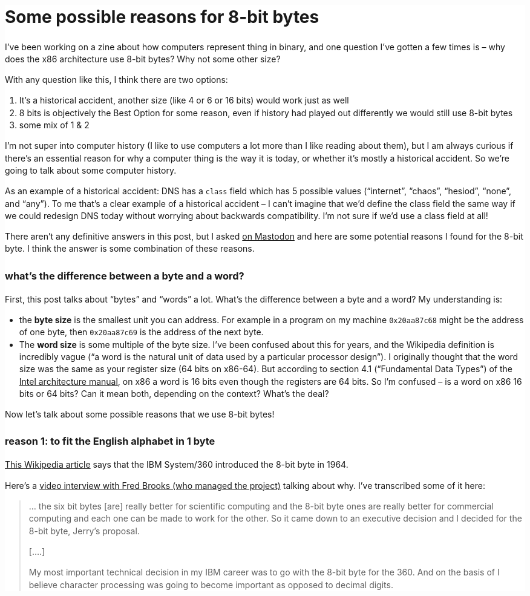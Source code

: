 [#]: subject: "Some possible reasons for 8-bit bytes"
[#]: via: "https://jvns.ca/blog/2023/03/06/possible-reasons-8-bit-bytes/"
[#]: author: "Julia Evans https://jvns.ca/"
[#]: collector: "lujun9972"
[#]: translator: " "
[#]: reviewer: " "
[#]: publisher: " "
[#]: url: " "

Some possible reasons for 8-bit bytes
======

I’ve been working on a zine about how computers represent thing in binary, and one question I’ve gotten a few times is – why does the x86 architecture use 8-bit bytes? Why not some other size?

With any question like this, I think there are two options:

  1. It’s a historical accident, another size (like 4 or 6 or 16 bits) would work just as well
  2. 8 bits is objectively the Best Option for some reason, even if history had played out differently we would still use 8-bit bytes
  3. some mix of 1 & 2



I’m not super into computer history (I like to use computers a lot more than I like reading about them), but I am always curious if there’s an essential reason for why a computer thing is the way it is today, or whether it’s mostly a historical accident. So we’re going to talk about some computer history.

As an example of a historical accident: DNS has a `class` field which has 5 possible values (“internet”, “chaos”, “hesiod”, “none”, and “any”). To me that’s a clear example of a historical accident – I can’t imagine that we’d define the class field the same way if we could redesign DNS today without worrying about backwards compatibility. I’m not sure if we’d use a class field at all!

There aren’t any definitive answers in this post, but I asked [on Mastodon][1] and here are some potential reasons I found for the 8-bit byte. I think the answer is some combination of these reasons.

### what’s the difference between a byte and a word?

First, this post talks about “bytes” and “words” a lot. What’s the difference between a byte and a word? My understanding is:

  * the **byte size** is the smallest unit you can address. For example in a program on my machine `0x20aa87c68` might be the address of one byte, then `0x20aa87c69` is the address of the next byte.
  * The **word size** is some multiple of the byte size. I’ve been confused about this for years, and the Wikipedia definition is incredibly vague (“a word is the natural unit of data used by a particular processor design”). I originally thought that the word size was the same as your register size (64 bits on x86-64). But according to section 4.1 (“Fundamental Data Types”) of the [Intel architecture manual][2], on x86 a word is 16 bits even though the registers are 64 bits. So I’m confused – is a word on x86 16 bits or 64 bits? Can it mean both, depending on the context? What’s the deal?



Now let’s talk about some possible reasons that we use 8-bit bytes!

### reason 1: to fit the English alphabet in 1 byte

[This Wikipedia article][3] says that the IBM System/360 introduced the 8-bit byte in 1964.

Here’s a [video interview with Fred Brooks (who managed the project)][4] talking about why. I’ve transcribed some of it here:

> … the six bit bytes [are] really better for scientific computing and the 8-bit byte ones are really better for commercial computing and each one can be made to work for the other. So it came down to an executive decision and I decided for the 8-bit byte, Jerry’s proposal.
>
> [….]
>
> My most important technical decision in my IBM career was to go with the 8-bit byte for the 360. And on the basis of I believe character processing was going to become important as opposed to decimal digits.


[a]: https://jvns.ca/
[b]: https://github.com/lujun9972
[1]: https://social.jvns.ca/@b0rk/109976810279702728
[2]: https://www.intel.com/content/www/us/en/developer/articles/technical/intel-sdm.html
[3]: https://en.wikipedia.org/wiki/IBM_System/360
[4]: https://www.youtube.com/watch?v=9oOCrAePJMs&t=140s
[5]: https://en.wikipedia.org/wiki/EBCDIC
[6]: https://en.wikipedia.org/wiki/Intel_8008
[7]: https://archive.computerhistory.org/resources/text/2009/102683240.05.02.acc.pdf
[8]: https://archive.computerhistory.org/resources/access/text/2013/05/102702492-05-01-acc.pdf
[9]: https://en.wikipedia.org/wiki/36-bit_computing
[10]: https://en.wikipedia.org/wiki/Binary-coded_decimal
[11]: https://commons.wikimedia.org/wiki/File:IBM-650-panel.jpg
[12]: http://creativecommons.org/licenses/by-sa/3.0/
[13]: https://upload.wikimedia.org/wikipedia/commons/a/ad/IBM-650-panel.jpg
[14]: https://en.wikipedia.org/wiki/Nibble
[15]: https://retrocomputing.stackexchange.com/questions/7937/last-computer-not-to-use-octets-8-bit-bytes
[16]: https://poly.nomial.co.uk/
[17]: https://www.falstad.com/circuit/circuitjs.html?ctz=CQAgjCAMB0l3BWcMBMcUHYMGZIA4UA2ATmIxAUgpABZsKBTAWjDACgwEknsUQ08tQQKgU2AdxA8+I6eAyEoEqb3mK8VMAqWSNakHsx9Iywxj6Ea-c0oBKUy-xpUWYGc-D9kcftCQo-URgEZRQERSMnKkiTSTDFLQjw62NlMBorRP5krNjwDP58fMztE04kdKsRFBQqoqoQyUcRVhl6tLdCwVaonXBO2s0Cwb6UPGEPXmiPPLHhIrne2Y9q8a6lcpAp9edo+r7tkW3c5WPtOj4TyQv9G5jlO5saMAibPOeIoppm9oAPEEU2C0-EBaFoThAAHoUGx-mA8FYgfNESgIFUrNDYVtCBBttg8LiUPR0VCYWhyD0Wp0slYACIASQAamTIORFqtuucQAzGTQ2OTaD9BN8Soo6Uy8PzWQ46oImI4aSB6QA5ZTy9EuVQjPLq3q6kQmAD21Beome0qQMHgkDIhHCYVEfCQ9BVbGNRHAiio5vIltg8Ft9stXg99B5MPdFK9tDAFqg-rggcIDui1i23KZfPd3WjPuoVoDCiDjv4gjDErYQA
[18]: http://www.chebucto.ns.ca/~af380/z-80-h.htm
[19]: https://en.wikipedia.org/wiki/Carry-lookahead_adder
[20]: https://web.archive.org/web/20170403014651/http://archive.computerhistory.org/resources/text/IBM/Stretch/pdfs/Buchholz_102636426.pdf